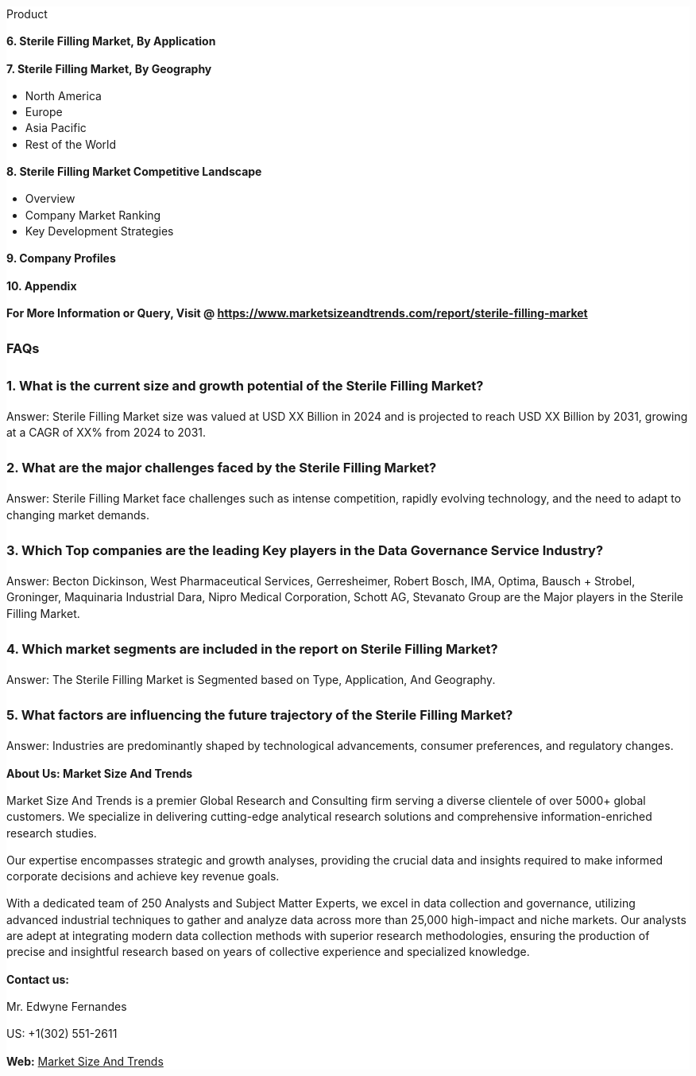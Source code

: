 Product</span></strong></p></div><div class="" data-test-id=""><p><strong><span class="">6. Sterile Filling Market, By Application</span></strong></p></div><div class="" data-test-id=""><p><strong><span class="">7. Sterile Filling Market, By Geography</span></strong></p></div><div class="" data-test-id=""><ul><li><span class="">North America</span></li><li><span class="">Europe</span></li><li><span class="">Asia Pacific</span></li><li><span class="">Rest of the World</span></li></ul></div><div class="" data-test-id=""><p><strong><span class="">8. Sterile Filling Market Competitive Landscape</span></strong></p></div><div class="" data-test-id=""><ul><li><span class="">Overview</span></li><li><span class="">Company Market Ranking</span></li><li><span class="">Key Development Strategies</span></li></ul></div><div class="" data-test-id=""><p><strong><span class="">9. Company Profiles</span></strong></p></div><div class="" data-test-id=""><p><strong><span class="">10. Appendix</span></strong></p></div><div class="" data-test-id=""><p><strong><span class="">For More Information or Query, Visit @ <a href="https://www.marketsizeandtrends.com/report/sterile-filling-market" target="_blank">https://www.marketsizeandtrends.com/report/sterile-filling-market</a></span></strong></p></div><div class="" data-test-id=""><div class="article-main__content" data-test-id="publishing-text-block"><h3><strong><span class="">FAQs</span></strong></h3></div><div class="article-main__content" data-test-id="publishing-text-block"><h3><span class="">1. What is the current size and growth potential of the Sterile Filling Market?</span></h3></div><div class="article-main__content" data-test-id="publishing-text-block"><p><span class="font-[700]">Answer</span><span class="">: Sterile Filling Market size was valued at USD XX Billion in 2024 and is projected to reach USD XX Billion by 2031, growing at a CAGR of XX% from 2024 to 2031.</span></p></div><div class="article-main__content" data-test-id="publishing-text-block"><h3><span class="">2. What are the major challenges faced by the Sterile Filling Market?</span></h3></div><div class="article-main__content" data-test-id="publishing-text-block"><p><span class="font-[700]">Answer</span><span class="">: Sterile Filling Market face challenges such as intense competition, rapidly evolving technology, and the need to adapt to changing market demands.</span></p></div><div class="article-main__content" data-test-id="publishing-text-block"><h3><span class="">3. Which Top companies are the leading Key players in the Data Governance Service Industry?</span></h3></div><div class="article-main__content" data-test-id="publishing-text-block"><p><span class="font-[700]">Answer</span><span class="">: Becton Dickinson, West Pharmaceutical Services, Gerresheimer, Robert Bosch, IMA, Optima, Bausch + Strobel, Groninger, Maquinaria Industrial Dara, Nipro Medical Corporation, Schott AG, Stevanato Group are the Major players in the Sterile Filling Market.</span></p></div><div class="article-main__content" data-test-id="publishing-text-block"><h3><span class="">4. Which market segments are included in the report on Sterile Filling Market?</span></h3></div><div class="article-main__content" data-test-id="publishing-text-block"><p><span class="font-[700]">Answer</span><span class="">: The Sterile Filling Market is Segmented based on Type, Application, And Geography.</span></p></div><div class="article-main__content" data-test-id="publishing-text-block"><h3><span class="">5. What factors are influencing the future trajectory of the Sterile Filling Market?</span></h3></div><div class="article-main__content" data-test-id="publishing-text-block"><p><span class="font-[700]">Answer:</span><span class="">&nbsp;Industries are predominantly shaped by technological advancements, consumer preferences, and regulatory changes.</span></p></div><p><strong><span class="">About Us: Market Size And Trends</span></strong></p></div><div class="" data-test-id=""><p><span class="">Market Size And Trends is a premier Global Research and Consulting firm serving a diverse clientele of over 5000+ global customers. We specialize in delivering cutting-edge analytical research solutions and comprehensive information-enriched research studies.</span></p></div><div class="" data-test-id=""><p><span class="">Our expertise encompasses strategic and growth analyses, providing the crucial data and insights required to make informed corporate decisions and achieve key revenue goals.</span></p></div><div class="" data-test-id=""><p><span class="">With a dedicated team of 250 Analysts and Subject Matter Experts, we excel in data collection and governance, utilizing advanced industrial techniques to gather and analyze data across more than 25,000 high-impact and niche markets. Our analysts are adept at integrating modern data collection methods with superior research methodologies, ensuring the production of precise and insightful research based on years of collective experience and specialized knowledge.</span></p></div><div class="" data-test-id=""><p><strong><span class="">Contact us:</span></strong></p></div><div class="" data-test-id=""><p><span class="">Mr. Edwyne Fernandes</span></p></div><div class="" data-test-id=""><p><span class="">US: +1(302) 551-2611<br /></span></p><p><span class=""><strong>Web:</strong> <a href="https://www.marketsizeandtrends.com/" target="_blank">Market Size And Trends</a></span></p></div>
